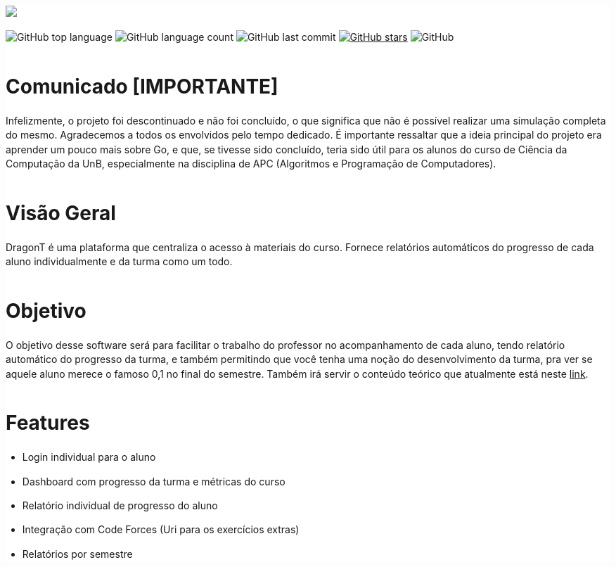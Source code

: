 ![](https://i.imgur.com/LN5iFfC.jpg)

![GitHub top language](https://img.shields.io/github/languages/top/apc-unb/apc-api?style=plastic)
![GitHub language count](https://img.shields.io/github/languages/count/apc-unb/apc-api?color=yellow)
![GitHub last commit](https://img.shields.io/github/last-commit/apc-unb/apc-api)
[![GitHub stars](https://img.shields.io/github/stars/apc-unb/apc-api)](https://github.com/apc-unb/apc-api/stargazers)
![GitHub](https://img.shields.io/github/license/apc-unb/apc-api?color=blue)


# Comunicado [IMPORTANTE]
Infelizmente, o projeto foi descontinuado e não foi concluído, o que significa que não é possível realizar uma simulação completa do mesmo. Agradecemos a todos os envolvidos pelo tempo dedicado. É importante ressaltar que a ideia principal do projeto era aprender um pouco mais sobre Go, e que, se tivesse sido concluído, teria sido útil para os alunos do curso de Ciência da Computação da UnB, especialmente na disciplina de APC (Algoritmos e Programação de Computadores).

# Visão Geral

DragonT é uma plataforma que centraliza o acesso à materiais do curso. Fornece relatórios automáticos do progresso de cada aluno individualmente e da turma como um todo.

  

# Objetivo

O objetivo desse software será para facilitar o trabalho do professor no acompanhamento de cada aluno, tendo relatório automático do progresso da turma, e também permitindo que você tenha uma noção do desenvolvimento da turma, pra ver se aquele aluno merece o famoso 0,1 no final do semestre. Também irá servir o conteúdo teórico que atualmente está neste [link](https://carlacastanho.github.io/Material-de-APC/).

  

# Features

- Login individual para o aluno

  

- Dashboard com progresso da turma e métricas do curso

  

- Relatório individual de progresso do aluno

  

- Integração com Code Forces (Uri para os exercícios extras)

  

- Relatórios por semestre
